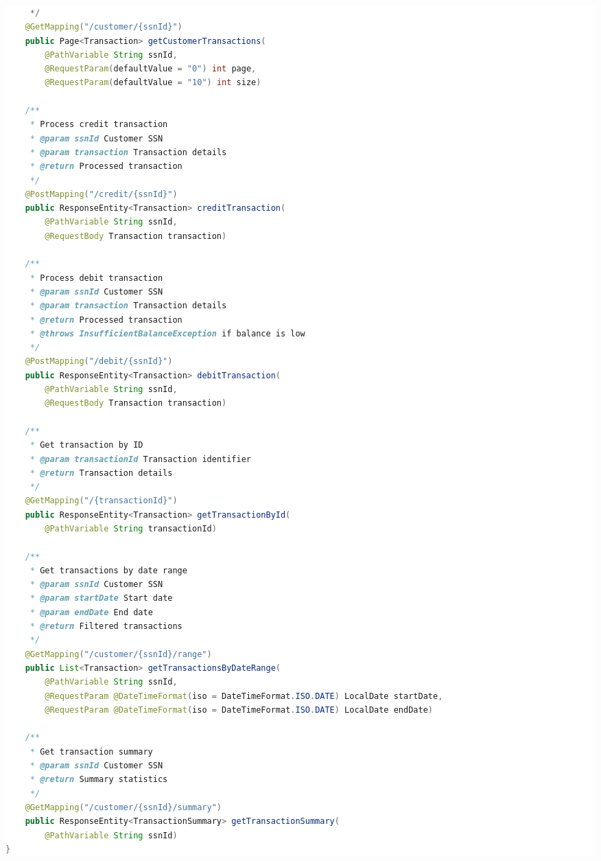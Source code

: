 ```java
     */
    @GetMapping("/customer/{ssnId}")
    public Page<Transaction> getCustomerTransactions(
        @PathVariable String ssnId,
        @RequestParam(defaultValue = "0") int page,
        @RequestParam(defaultValue = "10") int size)
    
    /**
     * Process credit transaction
     * @param ssnId Customer SSN
     * @param transaction Transaction details
     * @return Processed transaction
     */
    @PostMapping("/credit/{ssnId}")
    public ResponseEntity<Transaction> creditTransaction(
        @PathVariable String ssnId,
        @RequestBody Transaction transaction)
    
    /**
     * Process debit transaction
     * @param ssnId Customer SSN
     * @param transaction Transaction details
     * @return Processed transaction
     * @throws InsufficientBalanceException if balance is low
     */
    @PostMapping("/debit/{ssnId}")
    public ResponseEntity<Transaction> debitTransaction(
        @PathVariable String ssnId,
        @RequestBody Transaction transaction)
    
    /**
     * Get transaction by ID
     * @param transactionId Transaction identifier
     * @return Transaction details
     */
    @GetMapping("/{transactionId}")
    public ResponseEntity<Transaction> getTransactionById(
        @PathVariable String transactionId)
    
    /**
     * Get transactions by date range
     * @param ssnId Customer SSN
     * @param startDate Start date
     * @param endDate End date
     * @return Filtered transactions
     */
    @GetMapping("/customer/{ssnId}/range")
    public List<Transaction> getTransactionsByDateRange(
        @PathVariable String ssnId,
        @RequestParam @DateTimeFormat(iso = DateTimeFormat.ISO.DATE) LocalDate startDate,
        @RequestParam @DateTimeFormat(iso = DateTimeFormat.ISO.DATE) LocalDate endDate)
    
    /**
     * Get transaction summary
     * @param ssnId Customer SSN
     * @return Summary statistics
     */
    @GetMapping("/customer/{ssnId}/summary")
    public ResponseEntity<TransactionSummary> getTransactionSummary(
        @PathVariable String ssnId)
}
```
